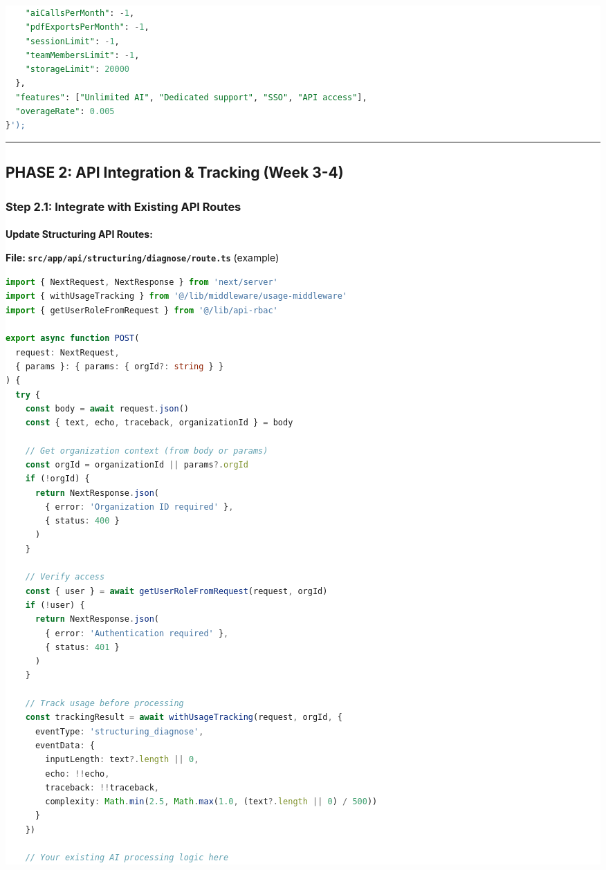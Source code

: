 ```sql
    "aiCallsPerMonth": -1,
    "pdfExportsPerMonth": -1,
    "sessionLimit": -1,
    "teamMembersLimit": -1,
    "storageLimit": 20000
  },
  "features": ["Unlimited AI", "Dedicated support", "SSO", "API access"],
  "overageRate": 0.005
}');
```

---

## **PHASE 2: API Integration & Tracking (Week 3-4)**

### **Step 2.1: Integrate with Existing API Routes**

**Update Structuring API Routes:**

**File: `src/app/api/structuring/diagnose/route.ts`** (example)
```typescript
import { NextRequest, NextResponse } from 'next/server'
import { withUsageTracking } from '@/lib/middleware/usage-middleware'
import { getUserRoleFromRequest } from '@/lib/api-rbac'

export async function POST(
  request: NextRequest,
  { params }: { params: { orgId?: string } }
) {
  try {
    const body = await request.json()
    const { text, echo, traceback, organizationId } = body

    // Get organization context (from body or params)
    const orgId = organizationId || params?.orgId
    if (!orgId) {
      return NextResponse.json(
        { error: 'Organization ID required' },
        { status: 400 }
      )
    }

    // Verify access
    const { user } = await getUserRoleFromRequest(request, orgId)
    if (!user) {
      return NextResponse.json(
        { error: 'Authentication required' },
        { status: 401 }
      )
    }

    // Track usage before processing
    const trackingResult = await withUsageTracking(request, orgId, {
      eventType: 'structuring_diagnose',
      eventData: {
        inputLength: text?.length || 0,
        echo: !!echo,
        traceback: !!traceback,
        complexity: Math.min(2.5, Math.max(1.0, (text?.length || 0) / 500))
      }
    })

    // Your existing AI processing logic here
```